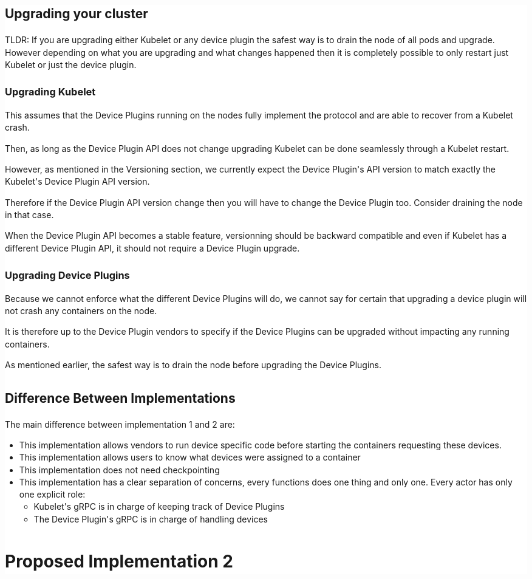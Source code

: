 ## Upgrading your cluster

TLDR: If you are upgrading either Kubelet or any device plugin the safest way
is to drain the node of all pods and upgrade.
However depending on what you are upgrading and what changes happened then it
is completely possible to only restart just Kubelet or just the device plugin.

### Upgrading Kubelet

This assumes that the Device Plugins running on the nodes fully implement the
protocol and are able to recover from a Kubelet crash.

Then, as long as the Device Plugin API does not change upgrading Kubelet can be done
seamlessly through a Kubelet restart.

However, as mentioned in the Versioning section, we currently expect the Device
Plugin's API version to match exactly the Kubelet's Device Plugin API version.

Therefore if the Device Plugin API version change then you will have to change
the Device Plugin too.
Consider draining the node in that case.

When the Device Plugin API becomes a stable feature, versionning should be
backward compatible and even if Kubelet has a different Device Plugin API,
it should not require a Device Plugin upgrade.

### Upgrading Device Plugins

Because we cannot enforce what the different Device Plugins will do, we cannot
say for certain that upgrading a device plugin will not crash any containers
on the node.

It is therefore up to the Device Plugin vendors to specify if the Device Plugins
can be upgraded without impacting any running containers.

As mentioned earlier, the safest way is to drain the node before upgrading
the Device Plugins.

## Difference Between Implementations

The main difference between implementation 1 and 2 are:
* This implementation allows vendors to run device specific code before
  starting the containers requesting these devices.
* This implementation allows users to know what devices were assigned
  to a container
* This implementation does not need checkpointing
* This implementation has a clear separation of concerns, every functions
  does one thing and only one. Every actor has only one explicit role:
  * Kubelet's gRPC is in charge of keeping track of Device Plugins
  * The Device Plugin's gRPC is in charge of handling devices



# Proposed Implementation 2
